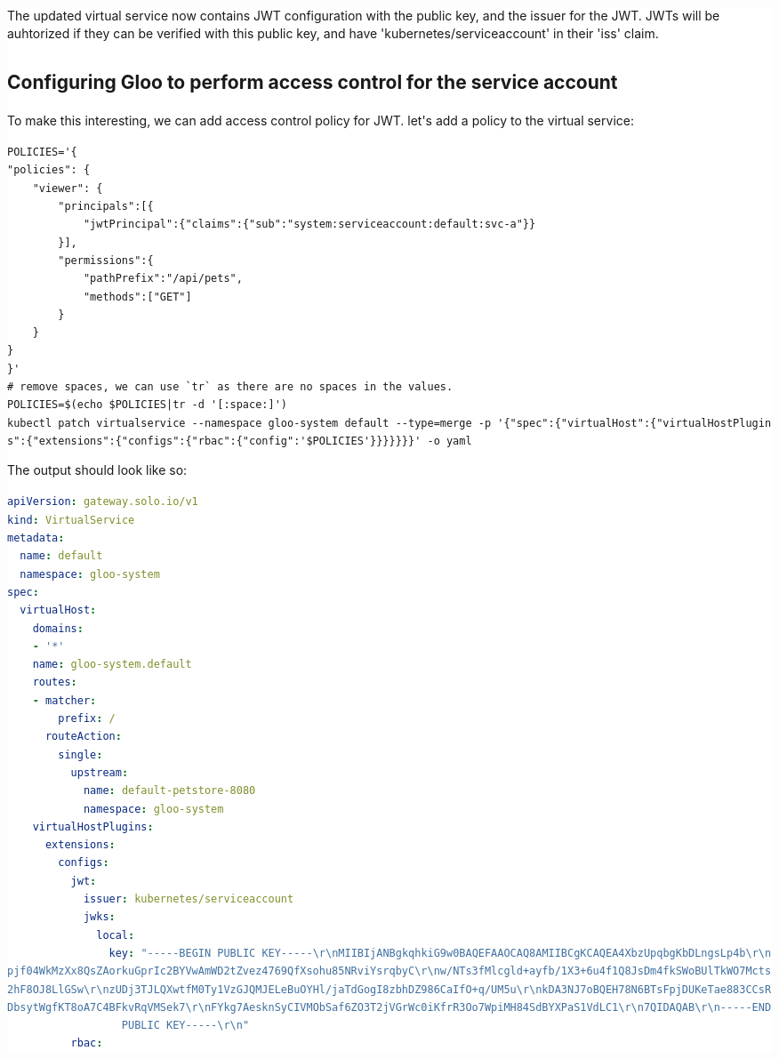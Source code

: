 The updated virtual service now contains JWT configuration with the public key, and the issuer for the JWT.
JWTs will be auhtorized if they can be verified with this public key, and have 'kubernetes/serviceaccount' in their 'iss' claim.

## Configuring Gloo to perform access control for the service account

To make this interesting, we can add access control policy for JWT. let's add a policy to the virtual service:
```shell
POLICIES='{
"policies": {
    "viewer": {
        "principals":[{
            "jwtPrincipal":{"claims":{"sub":"system:serviceaccount:default:svc-a"}}
        }],
        "permissions":{
            "pathPrefix":"/api/pets",
            "methods":["GET"]
        }
    }
}
}'
# remove spaces, we can use `tr` as there are no spaces in the values.
POLICIES=$(echo $POLICIES|tr -d '[:space:]')
kubectl patch virtualservice --namespace gloo-system default --type=merge -p '{"spec":{"virtualHost":{"virtualHostPlugins":{"extensions":{"configs":{"rbac":{"config":'$POLICIES'}}}}}}}' -o yaml
```

The output should look like so:
```yaml
apiVersion: gateway.solo.io/v1
kind: VirtualService
metadata:
  name: default
  namespace: gloo-system
spec:
  virtualHost:
    domains:
    - '*'
    name: gloo-system.default
    routes:
    - matcher:
        prefix: /
      routeAction:
        single:
          upstream:
            name: default-petstore-8080
            namespace: gloo-system
    virtualHostPlugins:
      extensions:
        configs:
          jwt:
            issuer: kubernetes/serviceaccount
            jwks:
              local:
                key: "-----BEGIN PUBLIC KEY-----\r\nMIIBIjANBgkqhkiG9w0BAQEFAAOCAQ8AMIIBCgKCAQEA4XbzUpqbgKbDLngsLp4b\r\npjf04WkMzXx8QsZAorkuGprIc2BYVwAmWD2tZvez4769QfXsohu85NRviYsrqbyC\r\nw/NTs3fMlcgld+ayfb/1X3+6u4f1Q8JsDm4fkSWoBUlTkWO7Mcts2hF8OJ8LlGSw\r\nzUDj3TJLQXwtfM0Ty1VzGJQMJELeBuOYHl/jaTdGogI8zbhDZ986CaIfO+q/UM5u\r\nkDA3NJ7oBQEH78N6BTsFpjDUKeTae883CCsRDbsytWgfKT8oA7C4BFkvRqVMSek7\r\nFYkg7AesknSyCIVMObSaf6ZO3T2jVGrWc0iKfrR3Oo7WpiMH84SdBYXPaS1VdLC1\r\n7QIDAQAB\r\n-----END
                  PUBLIC KEY-----\r\n"
          rbac:
```